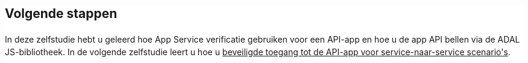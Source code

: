 ## <a name="next-steps"></a>Volgende stappen

In deze zelfstudie hebt u geleerd hoe App Service verificatie gebruiken voor een API-app en hoe u de app API bellen via de ADAL JS-bibliotheek. In de volgende zelfstudie leert u hoe u [beveiligde toegang tot de API-app voor service-naar-service scenario's](app-service-api-dotnet-service-principal-auth.md).

